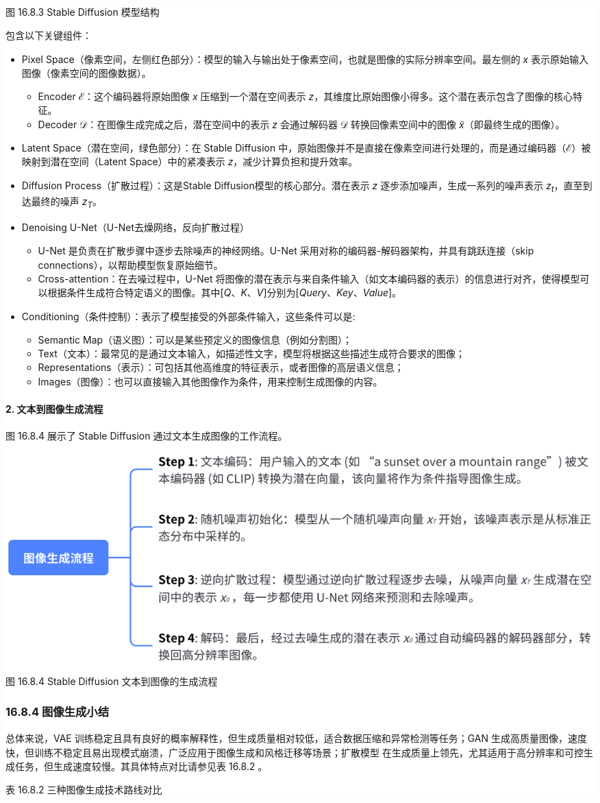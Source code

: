 图 16.8.3 Stable Diffusion 模型结构   

包含以下关键组件：

- Pixel Space（像素空间，左侧红色部分）：模型的输入与输出处于像素空间，也就是图像的实际分辨率空间。最左侧的 $x$ 表示原始输入图像（像素空间的图像数据）。
  - Encoder $\mathcal{E}$：这个编码器将原始图像 $x$ 压缩到一个潜在空间表示 $z$，其维度比原始图像小得多。这个潜在表示包含了图像的核心特征。
  - Decoder $\mathcal{D}$：在图像生成完成之后，潜在空间中的表示 $z$ 会通过解码器 $\mathcal{D}$ 转换回像素空间中的图像 $\tilde{x}$（即最终生成的图像）。

- Latent Space（潜在空间，绿色部分）：在 Stable Diffusion 中，原始图像并不是直接在像素空间进行处理的，而是通过编码器（$\mathcal{E}$）被映射到潜在空间（Latent Space）中的紧凑表示 $z$，减少计算负担和提升效率。

- Diffusion Process（扩散过程）：这是Stable Diffusion模型的核心部分。潜在表示 $z$ 逐步添加噪声，生成一系列的噪声表示 $z_t$，直至到达最终的噪声 $z_T$。

- Denoising U-Net（U-Net去燥网络，反向扩散过程）
  - U-Net 是负责在扩散步骤中逐步去除噪声的神经网络。U-Net 采用对称的编码器-解码器架构，并具有跳跃连接（skip connections），以帮助模型恢复原始细节。  
  - Cross-attention：在去噪过程中，U-Net 将图像的潜在表示与来自条件输入（如文本编码器的表示）的信息进行对齐，使得模型可以根据条件生成符合特定语义的图像。其中$[Q、K、V]$分别为$[Query、Key、Value]$。

- Conditioning（条件控制）：表示了模型接受的外部条件输入，这些条件可以是:
  - Semantic Map（语义图）：可以是某些预定义的图像信息（例如分割图）；
  - Text（文本）：最常见的是通过文本输入，如描述性文字，模型将根据这些描述生成符合要求的图像；
  - Representations（表示）：可包括其他高维度的特征表示，或者图像的高层语义信息；
  - Images（图像）：也可以直接输入其他图像作为条件，用来控制生成图像的内容。
  
#### 2. 文本到图像生成流程

图 16.8.4 展示了 Stable Diffusion 通过文本生成图像的工作流程。

<img src="./img/16.4-stablediffusion工作流程.png"> 

图 16.8.4 Stable Diffusion 文本到图像的生成流程   

### 16.8.4 图像生成小结

总体来说，VAE 训练稳定且具有良好的概率解释性，但生成质量相对较低，适合数据压缩和异常检测等任务；GAN 生成高质量图像，速度快，但训练不稳定且易出现模式崩溃，广泛应用于图像生成和风格迁移等场景；扩散模型 在生成质量上领先，尤其适用于高分辨率和可控生成任务，但生成速度较慢。其具体特点对比请参见表 16.8.2 。

 表 16.8.2 三种图像生成技术路线对比   
